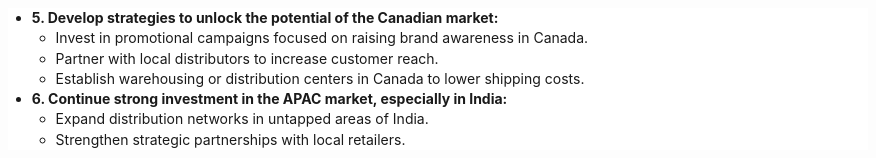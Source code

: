 - **5. Develop strategies to unlock the potential of the Canadian market:**
    - Invest in promotional campaigns focused on raising brand awareness in Canada.
    - Partner with local distributors to increase customer reach.
    - Establish warehousing or distribution centers in Canada to lower shipping costs.
- **6. Continue strong investment in the APAC market, especially in India:**
    - Expand distribution networks in untapped areas of India.
    - Strengthen strategic partnerships with local retailers.
